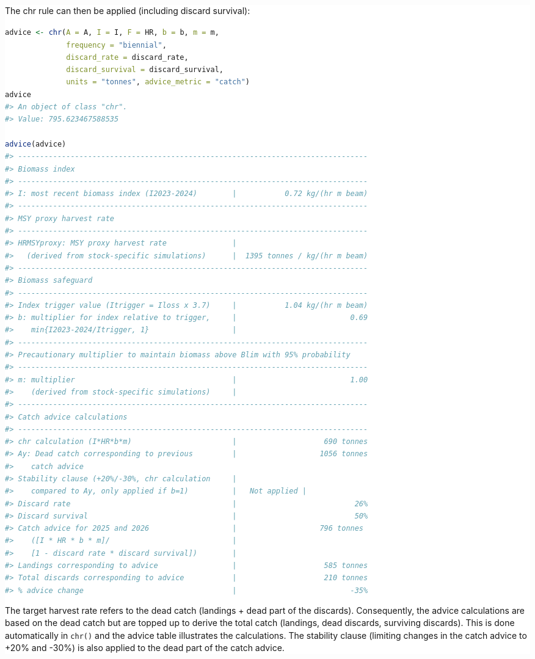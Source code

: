 The chr rule can then be applied (including discard survival):

``` r
advice <- chr(A = A, I = I, F = HR, b = b, m = m,
              frequency = "biennial",
              discard_rate = discard_rate,
              discard_survival = discard_survival,
              units = "tonnes", advice_metric = "catch")
advice
#> An object of class "chr".
#> Value: 795.623467588535

advice(advice)
#> --------------------------------------------------------------------------------
#> Biomass index
#> --------------------------------------------------------------------------------
#> I: most recent biomass index (I2023-2024)        |           0.72 kg/(hr m beam)
#> --------------------------------------------------------------------------------
#> MSY proxy harvest rate
#> --------------------------------------------------------------------------------
#> HRMSYproxy: MSY proxy harvest rate               | 
#>   (derived from stock-specific simulations)      |  1395 tonnes / kg/(hr m beam)
#> --------------------------------------------------------------------------------
#> Biomass safeguard
#> --------------------------------------------------------------------------------
#> Index trigger value (Itrigger = Iloss x 3.7)     |           1.04 kg/(hr m beam)
#> b: multiplier for index relative to trigger,     |                          0.69
#>    min{I2023-2024/Itrigger, 1}                   |                              
#> --------------------------------------------------------------------------------
#> Precautionary multiplier to maintain biomass above Blim with 95% probability
#> --------------------------------------------------------------------------------
#> m: multiplier                                    |                          1.00
#>    (derived from stock-specific simulations)     |                              
#> --------------------------------------------------------------------------------
#> Catch advice calculations
#> --------------------------------------------------------------------------------
#> chr calculation (I*HR*b*m)                       |                    690 tonnes
#> Ay: Dead catch corresponding to previous         |                   1056 tonnes
#>    catch advice
#> Stability clause (+20%/-30%, chr calculation     | 
#>    compared to Ay, only applied if b=1)          |   Not applied |              
#> Discard rate                                     |                           26%
#> Discard survival                                 |                           50%
#> Catch advice for 2025 and 2026                   |                   796 tonnes
#>    ([I * HR * b * m]/                            | 
#>    [1 - discard rate * discard survival])        | 
#> Landings corresponding to advice                 |                    585 tonnes
#> Total discards corresponding to advice           |                    210 tonnes
#> % advice change                                  |                          -35%
```

The target harvest rate refers to the dead catch (landings + dead part
of the discards). Consequently, the advice calculations are based on the
dead catch but are topped up to derive the total catch (landings, dead
discards, surviving discards). This is done automatically in `chr()` and
the advice table illustrates the calculations. The stability clause
(limiting changes in the catch advice to +20% and -30%) is also applied
to the dead part of the catch advice.
